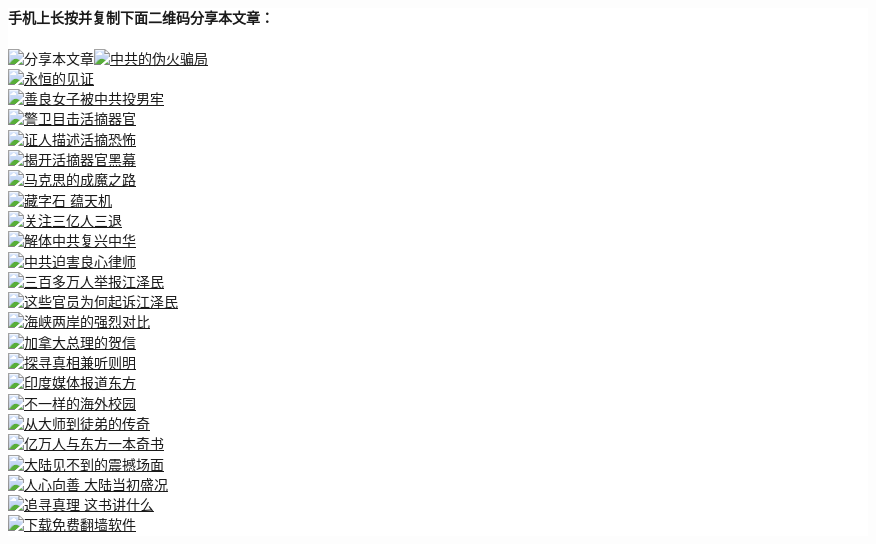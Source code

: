 <strong>手机上长按并复制下面二维码分享本文章：</strong><br><br><img src="https://chart.apis.google.com/chart?cht=qr&chs=240x240&choe=UTF-8&chld=M|2&chl=https://github.com/19920513/djy/blob/master/gb/24/2/11/n14178295.md%231" title="分享本文章"></td><td VALIGN=TOP><a href="https://github.com/19920513/djy/blob/master/gb/16/1/21/n4622075.md?dfh#1" target="_blank"><img src="https://raw.githubusercontent.com/19920513/djy/master/gb/300/wei-f1.jpg" title="中共的伪火骗局"  alt="中共的伪火骗局"></a><br><a href="https://github.com/19920513/www/blob/master/README.md?dfh#9" target="_blank"><img src="https://raw.githubusercontent.com/19920513/djy/master/gb/300/yong-h.jpg" title="永恒的见证"  alt="永恒的见证"></a><br><a href="https://github.com/19920513/djy/blob/master/gb/13/9/29/n3974789.md?dfh#1" target="_blank"><img src="https://raw.githubusercontent.com/19920513/djy/master/gb/300/shang-lnz.jpg" title="善良女子被中共投男牢"  alt="善良女子被中共投男牢"></a><br><a href="https://github.com/19920513/djy/blob/master/gb/16/3/16/n4663449.md?dfh#1" target="_blank"><img src="https://raw.githubusercontent.com/19920513/djy/master/gb/300/huo-z3.jpg" title="警卫目击活摘器官"  alt="警卫目击活摘器官"></a><br><a href="https://github.com/19920513/djy/blob/master/gb/16/8/7/n8177641.md?dfh#1" target="_blank"><img src="https://raw.githubusercontent.com/19920513/djy/master/gb/300/huo-z4.jpg" title="证人描述活摘恐怖"  alt="证人描述活摘恐怖"></a><br><a href="https://github.com/19920513/djy/blob/master/gb/10/4/19/n2881569.md?dfh#1" target="_blank"><img src="https://raw.githubusercontent.com/19920513/djy/master/gb/300/huo-z1.jpg" title="揭开活摘器官黑幕"  alt="揭开活摘器官黑幕"></a><br><a href="https://github.com/19920513/djy/blob/master/gb/10/11/7/n3077476.md?dfh#1" target="_blank"><img src="https://raw.githubusercontent.com/19920513/djy/master/gb/300/ma-ks.jpg" title="马克思的成魔之路"  alt="马克思的成魔之路"></a><br><a href="https://github.com/19920513/djy/blob/master/gb/14/6/9/n4173977.md?dfh#1" target="_blank"><img src="https://raw.githubusercontent.com/19920513/djy/master/gb/300/chang-zs.jpg" title="藏字石 蕴天机"  alt="藏字石 蕴天机"></a><br><a href="https://github.com/19920513/djy/blob/master/gb/18/5/10/n10381511.md?dfh#1" target="_blank"><img src="https://raw.githubusercontent.com/19920513/djy/master/gb/300/st1.jpg" title="关注三亿人三退"  alt="关注三亿人三退"></a><br><a href="https://github.com/19920513/djy/blob/master/gb/18/3/21/n10237682.md?dfh#1" target="_blank"><img src="https://raw.githubusercontent.com/19920513/djy/master/gb/300/jie-t.jpg" title="解体中共复兴中华"  alt="解体中共复兴中华"></a><br><a href="https://github.com/19920513/djy/blob/master/gb/9/2/9/n2422991.md?dfh#1" target="_blank"><img src="https://raw.githubusercontent.com/19920513/djy/master/gb/300/gao-zs.jpg" title="中共迫害良心律师"  alt="中共迫害良心律师"></a><br><a href="https://github.com/19920513/djy/blob/master/gb/18/12/9/n10900044.md?dfh#1" target="_blank"><img src="https://raw.githubusercontent.com/19920513/djy/master/gb/300/sj1.jpg" title="三百多万人举报江泽民"  alt="三百多万人举报江泽民"></a><br><a href="https://github.com/19920513/djy/blob/master/gb/18/8/28/n10672014.md?dfh#1" target="_blank"><img src="https://raw.githubusercontent.com/19920513/djy/master/gb/300/sj2.jpg" title="这些官员为何起诉江泽民"  alt="这些官员为何起诉江泽民"></a><br><a href="https://github.com/19920513/djy/blob/master/gb/8/12/18/n2367165.md?dfh#1" target="_blank"><img src="https://raw.githubusercontent.com/19920513/djy/master/gb/300/liangan.jpg" title="海峡两岸的强烈对比"  alt="海峡两岸的强烈对比"></a><br><a href="https://github.com/19920513/djy/blob/master/gb/15/12/10/n4593139.md?dfh#1" target="_blank"><img src="https://raw.githubusercontent.com/19920513/djy/master/gb/300/jia-ndzl.jpg" title="加拿大总理的贺信"  alt="加拿大总理的贺信"></a><br><a href="https://github.com/19920513/djy/blob/master/gb/11/6/17/n3289382.md?dfh#1" target="_blank"><img src="https://raw.githubusercontent.com/19920513/djy/master/gb/300/xiao-wd.jpg" title="探寻真相兼听则明"  alt="探寻真相兼听则明"></a><br><a href="https://github.com/19920513/djy/blob/master/gb/18/10/27/n10812623.md?dfh#1" target="_blank"><img src="https://raw.githubusercontent.com/19920513/djy/master/gb/300/yindu.jpg" title="印度媒体报道东方"  alt="印度媒体报道东方"></a><br><a href="https://github.com/19920513/djy/blob/master/gb/18/6/9/n10469652.md?dfh#1" target="_blank"><img src="https://raw.githubusercontent.com/19920513/djy/master/gb/300/xie-j.jpg" title="不一样的海外校园"  alt="不一样的海外校园"></a><br><a href="https://github.com/19920513/djy/blob/master/gb/7/4/5/n1669415.md?dfh#1" target="_blank"><img src="https://raw.githubusercontent.com/19920513/djy/master/gb/300/li-up.jpg" title="从大师到徒弟的传奇"  alt="从大师到徒弟的传奇"></a><br><a href="https://github.com/19920513/djy/blob/master/gb/17/5/26/n9191512.md?dfh#1" target="_blank"><img src="https://raw.githubusercontent.com/19920513/djy/master/gb/300/zfl2.jpg" title="亿万人与东方一本奇书"  alt="亿万人与东方一本奇书"></a><br><a href="https://github.com/19920513/djy/blob/master/gb/13/11/27/n4020290.md?dfh#1" target="_blank"><img src="https://raw.githubusercontent.com/19920513/djy/master/gb/300/zhen-h.jpg" title="大陆见不到的震撼场面"  alt="大陆见不到的震撼场面"></a><br><a href="https://github.com/19920513/djy/blob/master/gb/15/7/17/n4482910.md?dfh#1" target="_blank"><img src="https://raw.githubusercontent.com/19920513/djy/master/gb/300/dalu-sk.jpg" title="人心向善 大陆当初盛况"  alt="人心向善 大陆当初盛况"></a><br><a href="https://github.com/19920513/djy/blob/master/gb/19/1/5/n10955468.md?dfh#1" target="_blank"><img src="https://raw.githubusercontent.com/19920513/djy/master/gb/300/zfl1.jpg" title="追寻真理 这书讲什么"  alt="追寻真理 这书讲什么"></a><br><a href="https://github.com/19920513/www/blob/master/README.md?dfh#1" target="_blank"><img src="https://raw.githubusercontent.com/19920513/djy/master/gb/300/fq1.jpg" title="下载免费翻墙软件"  alt="下载免费翻墙软件"></a><br></td></tr></table>
